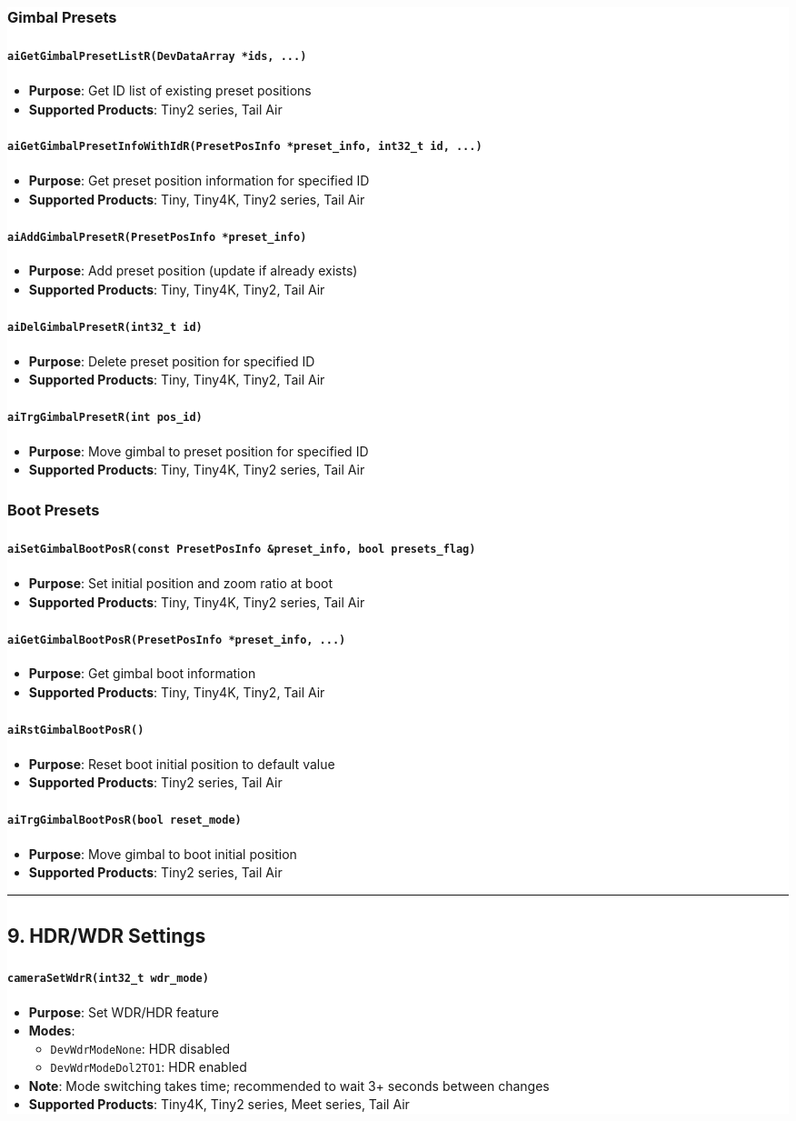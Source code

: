 ### Gimbal Presets

#### `aiGetGimbalPresetListR(DevDataArray *ids, ...)`
- **Purpose**: Get ID list of existing preset positions
- **Supported Products**: Tiny2 series, Tail Air

#### `aiGetGimbalPresetInfoWithIdR(PresetPosInfo *preset_info, int32_t id, ...)`
- **Purpose**: Get preset position information for specified ID
- **Supported Products**: Tiny, Tiny4K, Tiny2 series, Tail Air

#### `aiAddGimbalPresetR(PresetPosInfo *preset_info)`
- **Purpose**: Add preset position (update if already exists)
- **Supported Products**: Tiny, Tiny4K, Tiny2, Tail Air

#### `aiDelGimbalPresetR(int32_t id)`
- **Purpose**: Delete preset position for specified ID
- **Supported Products**: Tiny, Tiny4K, Tiny2, Tail Air

#### `aiTrgGimbalPresetR(int pos_id)`
- **Purpose**: Move gimbal to preset position for specified ID
- **Supported Products**: Tiny, Tiny4K, Tiny2 series, Tail Air

### Boot Presets

#### `aiSetGimbalBootPosR(const PresetPosInfo &preset_info, bool presets_flag)`
- **Purpose**: Set initial position and zoom ratio at boot
- **Supported Products**: Tiny, Tiny4K, Tiny2 series, Tail Air

#### `aiGetGimbalBootPosR(PresetPosInfo *preset_info, ...)`
- **Purpose**: Get gimbal boot information
- **Supported Products**: Tiny, Tiny4K, Tiny2, Tail Air

#### `aiRstGimbalBootPosR()`
- **Purpose**: Reset boot initial position to default value
- **Supported Products**: Tiny2 series, Tail Air

#### `aiTrgGimbalBootPosR(bool reset_mode)`
- **Purpose**: Move gimbal to boot initial position
- **Supported Products**: Tiny2 series, Tail Air

---

## 9. HDR/WDR Settings

#### `cameraSetWdrR(int32_t wdr_mode)`
- **Purpose**: Set WDR/HDR feature
- **Modes**:
  - `DevWdrModeNone`: HDR disabled
  - `DevWdrModeDol2TO1`: HDR enabled
- **Note**: Mode switching takes time; recommended to wait 3+ seconds between changes
- **Supported Products**: Tiny4K, Tiny2 series, Meet series, Tail Air
